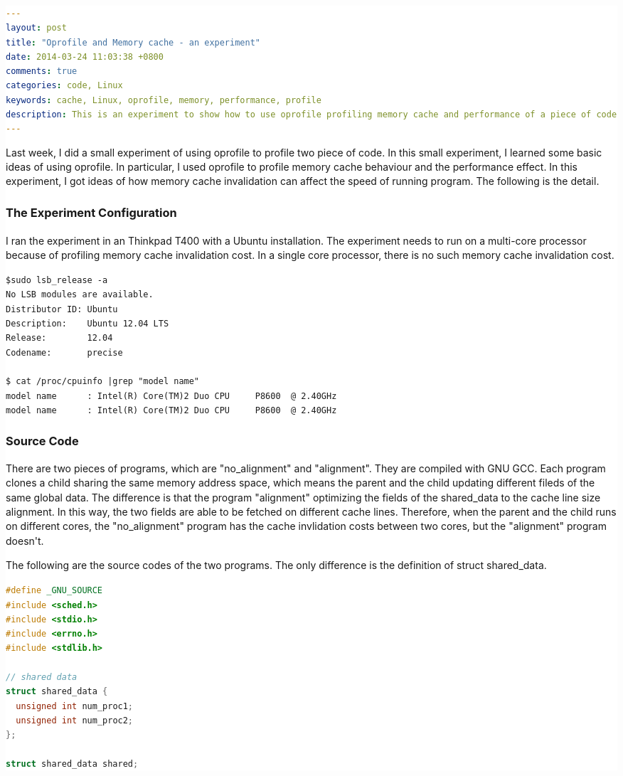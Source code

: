 ```yaml
---
layout: post
title: "Oprofile and Memory cache - an experiment"
date: 2014-03-24 11:03:38 +0800
comments: true
categories: code, Linux
keywords: cache, Linux, oprofile, memory, performance, profile
description: This is an experiment to show how to use oprofile profiling memory cache and performance of a piece of code
---
```



Last week, I did a small experiment of using oprofile to profile two piece of code. In this small experiment, I learned some basic ideas of using oprofile. In particular, I used oprofile to profile memory cache behaviour and the performance effect. In this experiment, I got ideas of how memory cache invalidation can affect the speed of running program. The following is the detail.


### The Experiment Configuration


I ran the experiment in an Thinkpad T400 with a Ubuntu installation. The experiment needs to run on a multi-core processor because of profiling memory cache invalidation cost. In a single core processor, there is no such memory cache invalidation cost.

```
$sudo lsb_release -a
No LSB modules are available.
Distributor ID: Ubuntu
Description:    Ubuntu 12.04 LTS
Release:        12.04
Codename:       precise

$ cat /proc/cpuinfo |grep "model name"
model name      : Intel(R) Core(TM)2 Duo CPU     P8600  @ 2.40GHz
model name      : Intel(R) Core(TM)2 Duo CPU     P8600  @ 2.40GHz
```

### Source Code


There are two pieces of programs, which are "no_alignment" and "alignment". They are compiled with GNU GCC. Each program clones a child sharing the same memory address space, which means the parent and the child updating different fileds of the same global data. The difference is that the program "alignment" optimizing the fields of the shared_data to the cache line size alignment. In this way, the two fields are able to be fetched on different cache lines. Therefore, when the parent and the child runs on different cores, the "no_alignment" program has the cache invlidation costs between two cores, but the "alignment" program doesn't. 

The following are the source codes of the two programs. The only difference is the definition of struct shared_data.

``` c no_alignment
#define _GNU_SOURCE
#include <sched.h>
#include <stdio.h>
#include <errno.h>
#include <stdlib.h>

// shared data
struct shared_data {
  unsigned int num_proc1;
  unsigned int num_proc2;
};

struct shared_data shared;
```